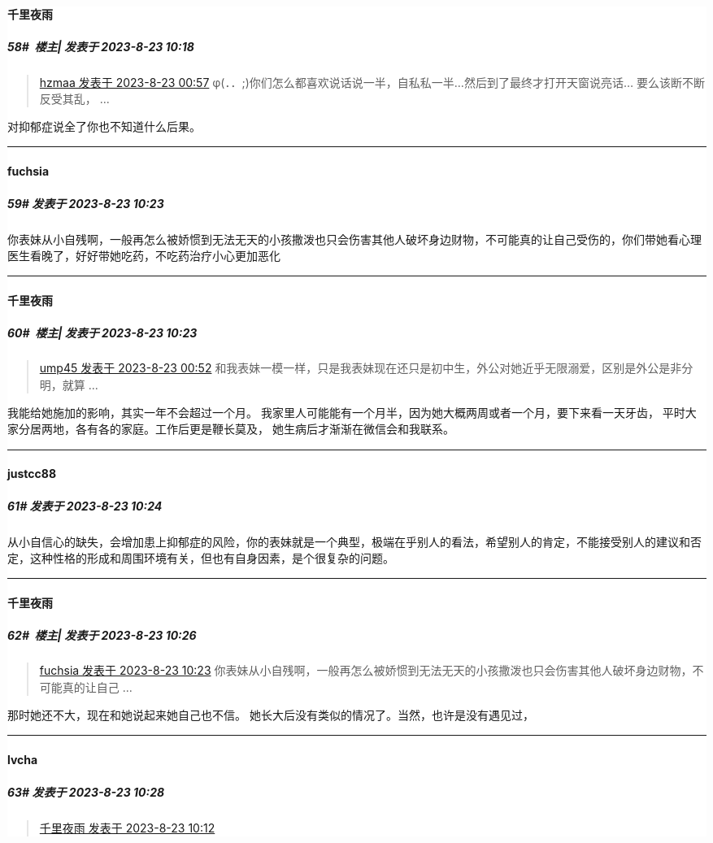 ####  千里夜雨  
##### 58#         楼主| 发表于 2023-8-23 10:18

<blockquote><a href="httphttps://bbs.saraba1st.com/2b/forum.php?mod=redirect&amp;goto=findpost&amp;pid=62127611&amp;ptid=2149516" target="_blank">hzmaa 发表于 2023-8-23 00:57</a>
φ(．．;)你们怎么都喜欢说话说一半，自私私一半…然后到了最终才打开天窗说亮话…
要么该断不断反受其乱， ...</blockquote>
对抑郁症说全了你也不知道什么后果。

*****

####  fuchsia  
##### 59#       发表于 2023-8-23 10:23

你表妹从小自残啊，一般再怎么被娇惯到无法无天的小孩撒泼也只会伤害其他人破坏身边财物，不可能真的让自己受伤的，你们带她看心理医生看晚了，好好带她吃药，不吃药治疗小心更加恶化

*****

####  千里夜雨  
##### 60#         楼主| 发表于 2023-8-23 10:23

<blockquote><a href="httphttps://bbs.saraba1st.com/2b/forum.php?mod=redirect&amp;goto=findpost&amp;pid=62127570&amp;ptid=2149516" target="_blank">ump45 发表于 2023-8-23 00:52</a>
和我表妹一模一样，只是我表妹现在还只是初中生，外公对她近乎无限溺爱，区别是外公是非分明，就算 ...</blockquote>
我能给她施加的影响，其实一年不会超过一个月。
我家里人可能能有一个月半，因为她大概两周或者一个月，要下来看一天牙齿，
平时大家分居两地，各有各的家庭。工作后更是鞭长莫及，
她生病后才渐渐在微信会和我联系。


*****

####  justcc88  
##### 61#       发表于 2023-8-23 10:24

从小自信心的缺失，会增加患上抑郁症的风险，你的表妹就是一个典型，极端在乎别人的看法，希望别人的肯定，不能接受别人的建议和否定，这种性格的形成和周围环境有关，但也有自身因素，是个很复杂的问题。

*****

####  千里夜雨  
##### 62#         楼主| 发表于 2023-8-23 10:26

<blockquote><a href="httphttps://bbs.saraba1st.com/2b/forum.php?mod=redirect&amp;goto=findpost&amp;pid=62130357&amp;ptid=2149516" target="_blank">fuchsia 发表于 2023-8-23 10:23</a>
你表妹从小自残啊，一般再怎么被娇惯到无法无天的小孩撒泼也只会伤害其他人破坏身边财物，不可能真的让自己 ...</blockquote>
那时她还不大，现在和她说起来她自己也不信。
她长大后没有类似的情况了。当然，也许是没有遇见过，

*****

####  lvcha  
##### 63#       发表于 2023-8-23 10:28

<blockquote><a href="httphttps://bbs.saraba1st.com/2b/forum.php?mod=redirect&amp;goto=findpost&amp;pid=62130215&amp;ptid=2149516" target="_blank">千里夜雨 发表于 2023-8-23 10:12</a>

